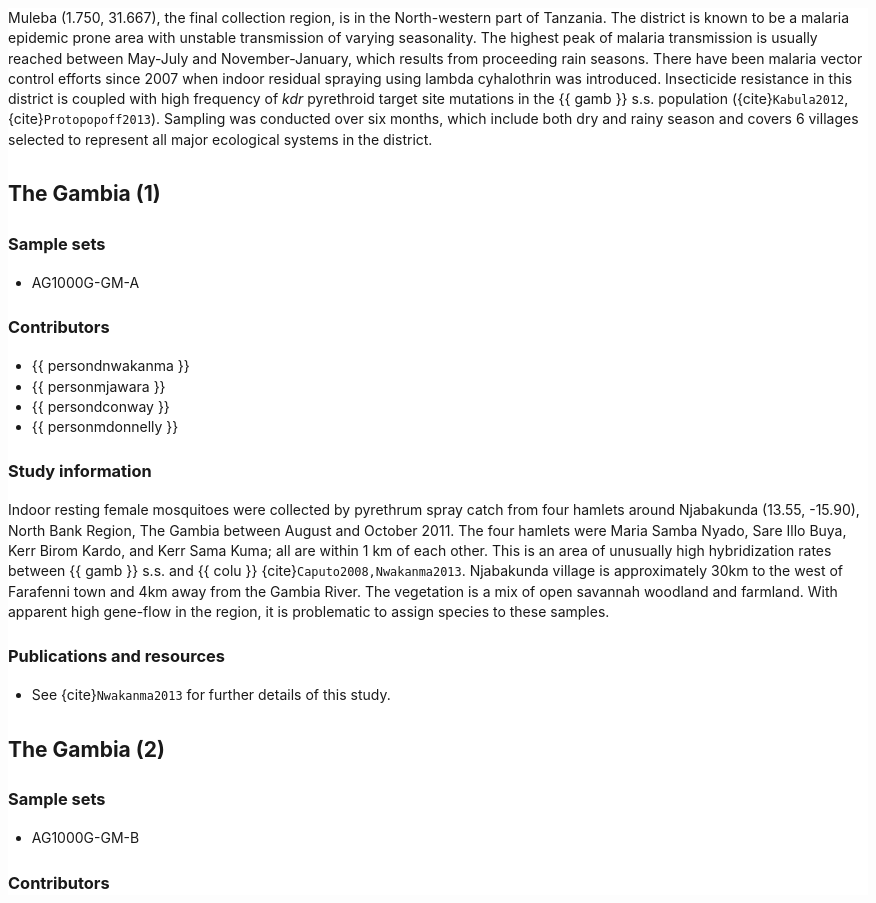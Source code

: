 Muleba (1.750, 31.667), the final collection region, is in the North-western part of Tanzania.
The district is known to be a malaria epidemic prone area with unstable transmission of varying seasonality.
The highest peak of malaria transmission is usually reached between May-July and November-January, which results from proceeding rain seasons.
There have been malaria vector control efforts since 2007 when indoor residual spraying using lambda cyhalothrin was introduced.
Insecticide resistance in this district is coupled with high frequency of *kdr* pyrethroid target site mutations in the {{ gamb }} s.s. population ({cite}`Kabula2012`, {cite}`Protopopoff2013`).
Sampling was conducted over six months, which include both dry and rainy season and covers 6 villages selected to represent all major ecological systems in the district. 


## The Gambia (1)

### Sample sets

* AG1000G-GM-A

### Contributors

* {{ persondnwakanma }}
* {{ personmjawara }}
* {{ persondconway }}
* {{ personmdonnelly }}

### Study information

Indoor resting female mosquitoes were collected by pyrethrum spray catch from four hamlets around Njabakunda (13.55, -15.90), North Bank Region, The Gambia between August and October 2011.
The four hamlets were Maria Samba Nyado, Sare Illo Buya, Kerr Birom Kardo, and Kerr Sama Kuma; all are within 1 km of each other.
This is an area of unusually high hybridization rates between {{ gamb }} s.s. and {{ colu }} {cite}`Caputo2008,Nwakanma2013`.
Njabakunda village is approximately 30km to the west of Farafenni town and 4km away from the Gambia River. 
The vegetation is a mix of open savannah woodland and farmland. 
With apparent high gene-flow in the region, it is problematic to assign species to these samples. 

### Publications and resources

* See {cite}`Nwakanma2013` for further details of this study.


## The Gambia (2)

### Sample sets

* AG1000G-GM-B

### Contributors
